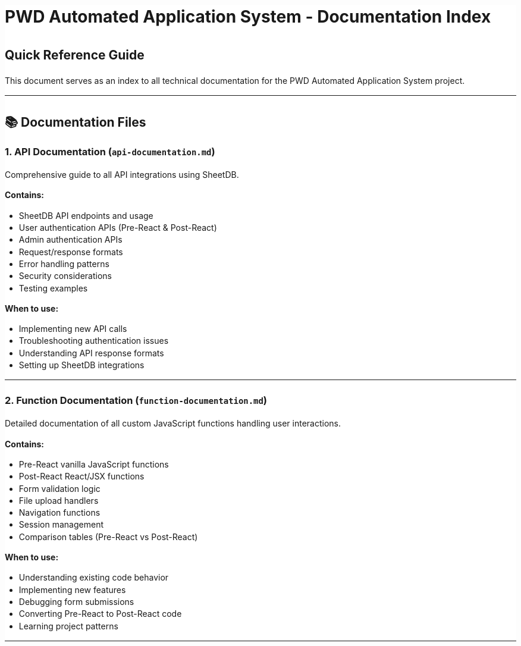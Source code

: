 # PWD Automated Application System - Documentation Index

## Quick Reference Guide

This document serves as an index to all technical documentation for the PWD Automated Application System project.

---

## 📚 Documentation Files

### 1. **API Documentation** (`api-documentation.md`)
Comprehensive guide to all API integrations using SheetDB.

**Contains:**
- SheetDB API endpoints and usage
- User authentication APIs (Pre-React & Post-React)
- Admin authentication APIs
- Request/response formats
- Error handling patterns
- Security considerations
- Testing examples

**When to use:**
- Implementing new API calls
- Troubleshooting authentication issues
- Understanding API response formats
- Setting up SheetDB integrations

---

### 2. **Function Documentation** (`function-documentation.md`)
Detailed documentation of all custom JavaScript functions handling user interactions.

**Contains:**
- Pre-React vanilla JavaScript functions
- Post-React React/JSX functions
- Form validation logic
- File upload handlers
- Navigation functions
- Session management
- Comparison tables (Pre-React vs Post-React)

**When to use:**
- Understanding existing code behavior
- Implementing new features
- Debugging form submissions
- Converting Pre-React to Post-React code
- Learning project patterns

---